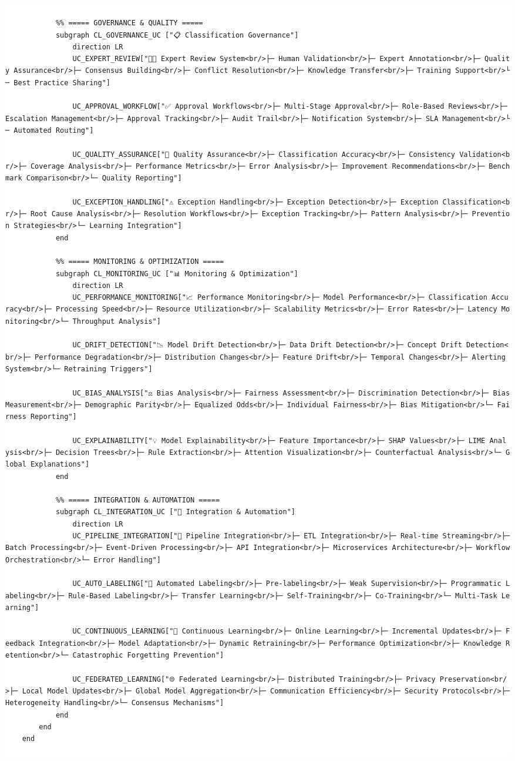 ```mermaid
            
            %% ===== GOVERNANCE & QUALITY =====
            subgraph CL_GOVERNANCE_UC ["📋 Classification Governance"]
                direction LR
                UC_EXPERT_REVIEW["👨‍🏫 Expert Review System<br/>├─ Human Validation<br/>├─ Expert Annotation<br/>├─ Quality Assurance<br/>├─ Consensus Building<br/>├─ Conflict Resolution<br/>├─ Knowledge Transfer<br/>├─ Training Support<br/>└─ Best Practice Sharing"]
                
                UC_APPROVAL_WORKFLOW["✅ Approval Workflows<br/>├─ Multi-Stage Approval<br/>├─ Role-Based Reviews<br/>├─ Escalation Management<br/>├─ Approval Tracking<br/>├─ Audit Trail<br/>├─ Notification System<br/>├─ SLA Management<br/>└─ Automated Routing"]
                
                UC_QUALITY_ASSURANCE["🎯 Quality Assurance<br/>├─ Classification Accuracy<br/>├─ Consistency Validation<br/>├─ Coverage Analysis<br/>├─ Performance Metrics<br/>├─ Error Analysis<br/>├─ Improvement Recommendations<br/>├─ Benchmark Comparison<br/>└─ Quality Reporting"]
                
                UC_EXCEPTION_HANDLING["⚠️ Exception Handling<br/>├─ Exception Detection<br/>├─ Exception Classification<br/>├─ Root Cause Analysis<br/>├─ Resolution Workflows<br/>├─ Exception Tracking<br/>├─ Pattern Analysis<br/>├─ Prevention Strategies<br/>└─ Learning Integration"]
            end
            
            %% ===== MONITORING & OPTIMIZATION =====
            subgraph CL_MONITORING_UC ["📊 Monitoring & Optimization"]
                direction LR
                UC_PERFORMANCE_MONITORING["📈 Performance Monitoring<br/>├─ Model Performance<br/>├─ Classification Accuracy<br/>├─ Processing Speed<br/>├─ Resource Utilization<br/>├─ Scalability Metrics<br/>├─ Error Rates<br/>├─ Latency Monitoring<br/>└─ Throughput Analysis"]
                
                UC_DRIFT_DETECTION["📉 Model Drift Detection<br/>├─ Data Drift Detection<br/>├─ Concept Drift Detection<br/>├─ Performance Degradation<br/>├─ Distribution Changes<br/>├─ Feature Drift<br/>├─ Temporal Changes<br/>├─ Alerting System<br/>└─ Retraining Triggers"]
                
                UC_BIAS_ANALYSIS["⚖️ Bias Analysis<br/>├─ Fairness Assessment<br/>├─ Discrimination Detection<br/>├─ Bias Measurement<br/>├─ Demographic Parity<br/>├─ Equalized Odds<br/>├─ Individual Fairness<br/>├─ Bias Mitigation<br/>└─ Fairness Reporting"]
                
                UC_EXPLAINABILITY["💡 Model Explainability<br/>├─ Feature Importance<br/>├─ SHAP Values<br/>├─ LIME Analysis<br/>├─ Decision Trees<br/>├─ Rule Extraction<br/>├─ Attention Visualization<br/>├─ Counterfactual Analysis<br/>└─ Global Explanations"]
            end
            
            %% ===== INTEGRATION & AUTOMATION =====
            subgraph CL_INTEGRATION_UC ["🔗 Integration & Automation"]
                direction LR
                UC_PIPELINE_INTEGRATION["🔄 Pipeline Integration<br/>├─ ETL Integration<br/>├─ Real-time Streaming<br/>├─ Batch Processing<br/>├─ Event-Driven Processing<br/>├─ API Integration<br/>├─ Microservices Architecture<br/>├─ Workflow Orchestration<br/>└─ Error Handling"]
                
                UC_AUTO_LABELING["🤖 Automated Labeling<br/>├─ Pre-labeling<br/>├─ Weak Supervision<br/>├─ Programmatic Labeling<br/>├─ Rule-Based Labeling<br/>├─ Transfer Learning<br/>├─ Self-Training<br/>├─ Co-Training<br/>└─ Multi-Task Learning"]
                
                UC_CONTINUOUS_LEARNING["🔄 Continuous Learning<br/>├─ Online Learning<br/>├─ Incremental Updates<br/>├─ Feedback Integration<br/>├─ Model Adaptation<br/>├─ Dynamic Retraining<br/>├─ Performance Optimization<br/>├─ Knowledge Retention<br/>└─ Catastrophic Forgetting Prevention"]
                
                UC_FEDERATED_LEARNING["🌐 Federated Learning<br/>├─ Distributed Training<br/>├─ Privacy Preservation<br/>├─ Local Model Updates<br/>├─ Global Model Aggregation<br/>├─ Communication Efficiency<br/>├─ Security Protocols<br/>├─ Heterogeneity Handling<br/>└─ Consensus Mechanisms"]
            end
        end
    end
    
```